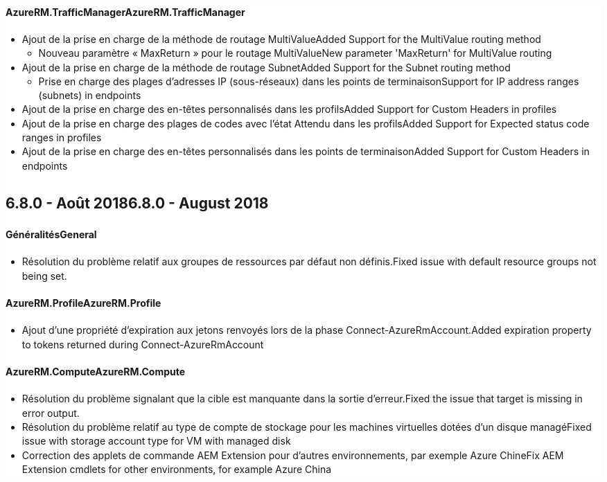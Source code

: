 #### <a name="azurermtrafficmanager"></a><span data-ttu-id="7f92c-323">AzureRM.TrafficManager</span><span class="sxs-lookup"><span data-stu-id="7f92c-323">AzureRM.TrafficManager</span></span>
* <span data-ttu-id="7f92c-324">Ajout de la prise en charge de la méthode de routage MultiValue</span><span class="sxs-lookup"><span data-stu-id="7f92c-324">Added Support for the MultiValue routing method</span></span>
    - <span data-ttu-id="7f92c-325">Nouveau paramètre « MaxReturn » pour le routage MultiValue</span><span class="sxs-lookup"><span data-stu-id="7f92c-325">New parameter 'MaxReturn' for MultiValue routing</span></span>
* <span data-ttu-id="7f92c-326">Ajout de la prise en charge de la méthode de routage Subnet</span><span class="sxs-lookup"><span data-stu-id="7f92c-326">Added Support for the Subnet routing method</span></span>
    - <span data-ttu-id="7f92c-327">Prise en charge des plages d’adresses IP (sous-réseaux) dans les points de terminaison</span><span class="sxs-lookup"><span data-stu-id="7f92c-327">Support for IP address ranges (subnets) in endpoints</span></span>
* <span data-ttu-id="7f92c-328">Ajout de la prise en charge des en-têtes personnalisés dans les profils</span><span class="sxs-lookup"><span data-stu-id="7f92c-328">Added Support for Custom Headers in profiles</span></span>
* <span data-ttu-id="7f92c-329">Ajout de la prise en charge des plages de codes avec l’état Attendu dans les profils</span><span class="sxs-lookup"><span data-stu-id="7f92c-329">Added Support for Expected status code ranges in profiles</span></span>
* <span data-ttu-id="7f92c-330">Ajout de la prise en charge des en-têtes personnalisés dans les points de terminaison</span><span class="sxs-lookup"><span data-stu-id="7f92c-330">Added Support for Custom Headers in endpoints</span></span>

## <a name="680---august-2018"></a><span data-ttu-id="7f92c-331">6.8.0 - Août 2018</span><span class="sxs-lookup"><span data-stu-id="7f92c-331">6.8.0 - August 2018</span></span>
#### <a name="general"></a><span data-ttu-id="7f92c-332">Généralités</span><span class="sxs-lookup"><span data-stu-id="7f92c-332">General</span></span>
* <span data-ttu-id="7f92c-333">Résolution du problème relatif aux groupes de ressources par défaut non définis.</span><span class="sxs-lookup"><span data-stu-id="7f92c-333">Fixed issue with default resource groups not being set.</span></span>

#### <a name="azurermprofile"></a><span data-ttu-id="7f92c-334">AzureRM.Profile</span><span class="sxs-lookup"><span data-stu-id="7f92c-334">AzureRM.Profile</span></span>
* <span data-ttu-id="7f92c-335">Ajout d’une propriété d’expiration aux jetons renvoyés lors de la phase Connect-AzureRmAccount.</span><span class="sxs-lookup"><span data-stu-id="7f92c-335">Added expiration property to tokens returned during Connect-AzureRmAccount</span></span>

#### <a name="azurermcompute"></a><span data-ttu-id="7f92c-336">AzureRM.Compute</span><span class="sxs-lookup"><span data-stu-id="7f92c-336">AzureRM.Compute</span></span>
* <span data-ttu-id="7f92c-337">Résolution du problème signalant que la cible est manquante dans la sortie d’erreur.</span><span class="sxs-lookup"><span data-stu-id="7f92c-337">Fixed the issue that target is missing in error output.</span></span>
* <span data-ttu-id="7f92c-338">Résolution du problème relatif au type de compte de stockage pour les machines virtuelles dotées d’un disque managé</span><span class="sxs-lookup"><span data-stu-id="7f92c-338">Fixed issue with storage account type for VM with managed disk</span></span>
* <span data-ttu-id="7f92c-339">Correction des applets de commande AEM Extension pour d’autres environnements, par exemple Azure Chine</span><span class="sxs-lookup"><span data-stu-id="7f92c-339">Fix AEM Extension cmdlets for other environments, for example Azure China</span></span>
